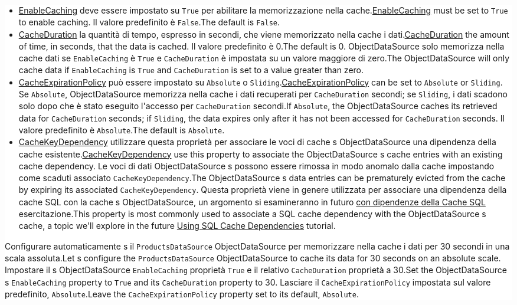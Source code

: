 - <span data-ttu-id="1a698-238">[EnableCaching](https://msdn.microsoft.com/library/system.web.ui.webcontrols.objectdatasource.enablecaching.aspx) deve essere impostato su `True` per abilitare la memorizzazione nella cache.</span><span class="sxs-lookup"><span data-stu-id="1a698-238">[EnableCaching](https://msdn.microsoft.com/library/system.web.ui.webcontrols.objectdatasource.enablecaching.aspx) must be set to `True` to enable caching.</span></span> <span data-ttu-id="1a698-239">Il valore predefinito è `False`.</span><span class="sxs-lookup"><span data-stu-id="1a698-239">The default is `False`.</span></span>
- <span data-ttu-id="1a698-240">[CacheDuration](https://msdn.microsoft.com/library/system.web.ui.webcontrols.objectdatasource.cacheduration.aspx) la quantità di tempo, espresso in secondi, che viene memorizzato nella cache i dati.</span><span class="sxs-lookup"><span data-stu-id="1a698-240">[CacheDuration](https://msdn.microsoft.com/library/system.web.ui.webcontrols.objectdatasource.cacheduration.aspx) the amount of time, in seconds, that the data is cached.</span></span> <span data-ttu-id="1a698-241">Il valore predefinito è 0.</span><span class="sxs-lookup"><span data-stu-id="1a698-241">The default is 0.</span></span> <span data-ttu-id="1a698-242">ObjectDataSource solo memorizza nella cache dati se `EnableCaching` è `True` e `CacheDuration` è impostata su un valore maggiore di zero.</span><span class="sxs-lookup"><span data-stu-id="1a698-242">The ObjectDataSource will only cache data if `EnableCaching` is `True` and `CacheDuration` is set to a value greater than zero.</span></span>
- <span data-ttu-id="1a698-243">[CacheExpirationPolicy](https://msdn.microsoft.com/library/system.web.ui.webcontrols.objectdatasource.cacheexpirationpolicy.aspx) può essere impostato su `Absolute` o `Sliding`.</span><span class="sxs-lookup"><span data-stu-id="1a698-243">[CacheExpirationPolicy](https://msdn.microsoft.com/library/system.web.ui.webcontrols.objectdatasource.cacheexpirationpolicy.aspx) can be set to `Absolute` or `Sliding`.</span></span> <span data-ttu-id="1a698-244">Se `Absolute`, ObjectDataSource memorizza nella cache i dati recuperati per `CacheDuration` secondi; se `Sliding`, i dati scadono solo dopo che è stato eseguito l'accesso per `CacheDuration` secondi.</span><span class="sxs-lookup"><span data-stu-id="1a698-244">If `Absolute`, the ObjectDataSource caches its retrieved data for `CacheDuration` seconds; if `Sliding`, the data expires only after it has not been accessed for `CacheDuration` seconds.</span></span> <span data-ttu-id="1a698-245">Il valore predefinito è `Absolute`.</span><span class="sxs-lookup"><span data-stu-id="1a698-245">The default is `Absolute`.</span></span>
- <span data-ttu-id="1a698-246">[CacheKeyDependency](https://msdn.microsoft.com/library/system.web.ui.webcontrols.objectdatasource.cachekeydependency.aspx) utilizzare questa proprietà per associare le voci di cache s ObjectDataSource una dipendenza della cache esistente.</span><span class="sxs-lookup"><span data-stu-id="1a698-246">[CacheKeyDependency](https://msdn.microsoft.com/library/system.web.ui.webcontrols.objectdatasource.cachekeydependency.aspx) use this property to associate the ObjectDataSource s cache entries with an existing cache dependency.</span></span> <span data-ttu-id="1a698-247">Le voci di dati ObjectDataSource s possono essere rimossa in modo anomalo dalla cache impostando come scaduti associato `CacheKeyDependency`.</span><span class="sxs-lookup"><span data-stu-id="1a698-247">The ObjectDataSource s data entries can be prematurely evicted from the cache by expiring its associated `CacheKeyDependency`.</span></span> <span data-ttu-id="1a698-248">Questa proprietà viene in genere utilizzata per associare una dipendenza della cache SQL con la cache s ObjectDataSource, un argomento si esamineranno in futuro [con dipendenze della Cache SQL](using-sql-cache-dependencies-vb.md) esercitazione.</span><span class="sxs-lookup"><span data-stu-id="1a698-248">This property is most commonly used to associate a SQL cache dependency with the ObjectDataSource s cache, a topic we'll explore in the future [Using SQL Cache Dependencies](using-sql-cache-dependencies-vb.md) tutorial.</span></span>

<span data-ttu-id="1a698-249">Configurare automaticamente s il `ProductsDataSource` ObjectDataSource per memorizzare nella cache i dati per 30 secondi in una scala assoluta.</span><span class="sxs-lookup"><span data-stu-id="1a698-249">Let s configure the `ProductsDataSource` ObjectDataSource to cache its data for 30 seconds on an absolute scale.</span></span> <span data-ttu-id="1a698-250">Impostare il s ObjectDataSource `EnableCaching` proprietà `True` e il relativo `CacheDuration` proprietà a 30.</span><span class="sxs-lookup"><span data-stu-id="1a698-250">Set the ObjectDataSource s `EnableCaching` property to `True` and its `CacheDuration` property to 30.</span></span> <span data-ttu-id="1a698-251">Lasciare il `CacheExpirationPolicy` impostata sul valore predefinito, `Absolute`.</span><span class="sxs-lookup"><span data-stu-id="1a698-251">Leave the `CacheExpirationPolicy` property set to its default, `Absolute`.</span></span>
